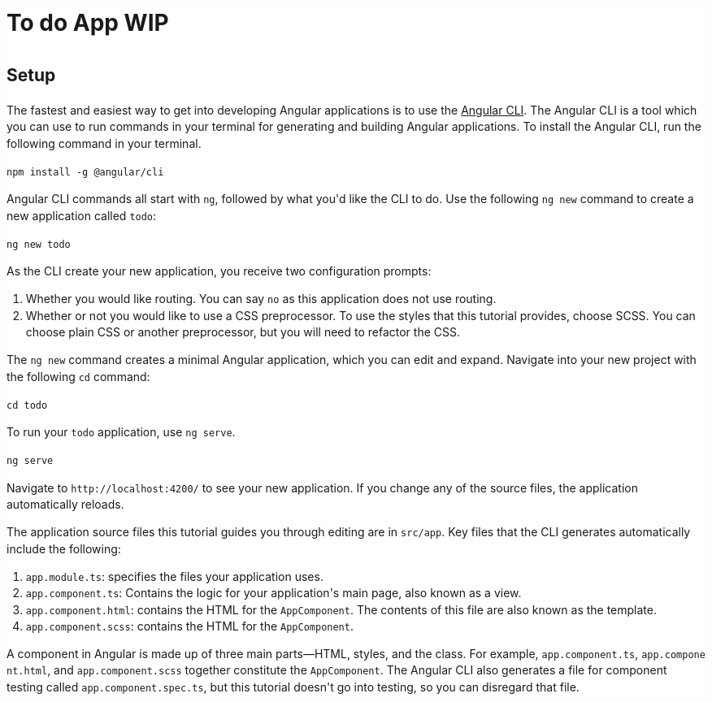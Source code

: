 # To do App WIP

## Setup

The fastest and easiest way to get into developing Angular applications is to use the [Angular CLI](https://cli.angular.io/).
The Angular CLI is a tool which you can use to run commands in your terminal for generating and building Angular applications.
To install the Angular CLI, run the following command in your terminal.

```
npm install -g @angular/cli
```

Angular CLI commands all start with `ng`, followed by what you'd like the CLI to do.
Use the following `ng new` command to create a new application called `todo`:

```
ng new todo
```

As the CLI create your new application, you receive two configuration prompts:

1. Whether you would like routing.
  You can say `no` as this application does not use routing.
1. Whether or not you would like to use a CSS preprocessor.
  To use the styles that this tutorial provides, choose SCSS.
  You can choose plain CSS or another preprocessor, but you will need to refactor the CSS.

The `ng new` command creates a minimal Angular application, which you can edit and expand.
Navigate into your new project with the following `cd` command:

```
cd todo
```

To run your `todo` application, use `ng serve`.

```
ng serve
```

Navigate to `http://localhost:4200/` to see your new application.
If you change any of the source files, the application automatically reloads.

The application source files this tutorial guides you through editing are in `src/app`.
Key files that the CLI generates automatically include the following:

1. `app.module.ts`: specifies the files your application uses.
1. `app.component.ts`: Contains the logic for your application's main page, also known as a view.
1. `app.component.html`: contains the HTML for the `AppComponent`. The contents of this file are also known as the template.
1. `app.component.scss`: contains the HTML for the `AppComponent`.

A component in Angular is made up of three main parts&mdash;HTML, styles, and the class.
For example, `app.component.ts`, `app.component.html`, and `app.component.scss` together constitute the `AppComponent`.
The Angular CLI also generates a file for component testing called `app.component.spec.ts`, but this tutorial doesn't go into testing, so you can disregard that file.
